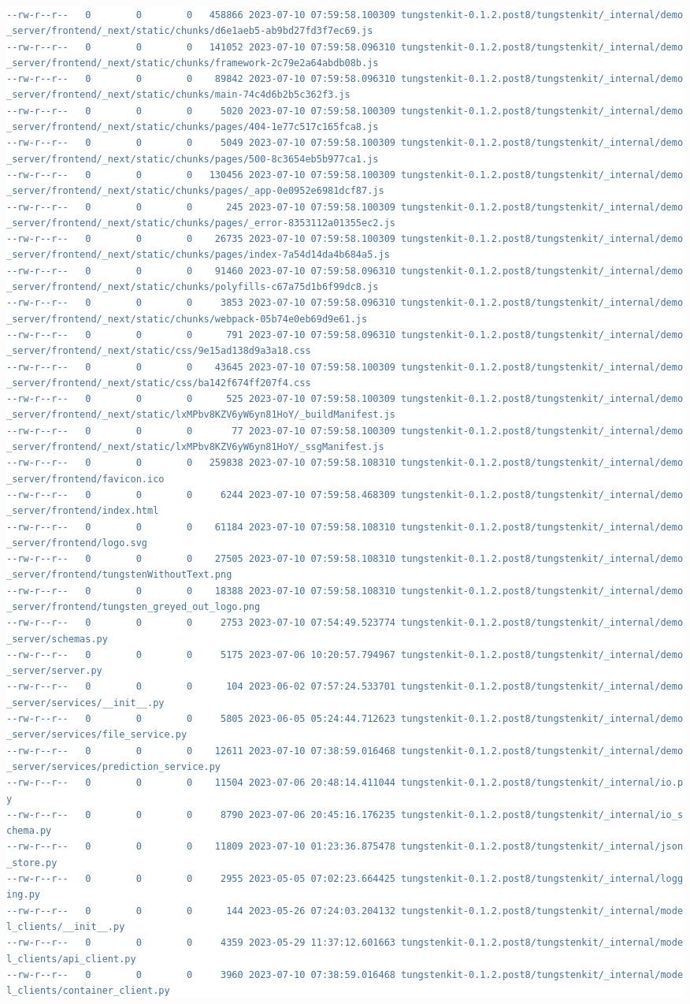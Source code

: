 ```diff
--rw-r--r--   0        0        0   458866 2023-07-10 07:59:58.100309 tungstenkit-0.1.2.post8/tungstenkit/_internal/demo_server/frontend/_next/static/chunks/d6e1aeb5-ab9bd27fd3f7ec69.js
--rw-r--r--   0        0        0   141052 2023-07-10 07:59:58.096310 tungstenkit-0.1.2.post8/tungstenkit/_internal/demo_server/frontend/_next/static/chunks/framework-2c79e2a64abdb08b.js
--rw-r--r--   0        0        0    89842 2023-07-10 07:59:58.096310 tungstenkit-0.1.2.post8/tungstenkit/_internal/demo_server/frontend/_next/static/chunks/main-74c4d6b2b5c362f3.js
--rw-r--r--   0        0        0     5020 2023-07-10 07:59:58.100309 tungstenkit-0.1.2.post8/tungstenkit/_internal/demo_server/frontend/_next/static/chunks/pages/404-1e77c517c165fca8.js
--rw-r--r--   0        0        0     5049 2023-07-10 07:59:58.100309 tungstenkit-0.1.2.post8/tungstenkit/_internal/demo_server/frontend/_next/static/chunks/pages/500-8c3654eb5b977ca1.js
--rw-r--r--   0        0        0   130456 2023-07-10 07:59:58.100309 tungstenkit-0.1.2.post8/tungstenkit/_internal/demo_server/frontend/_next/static/chunks/pages/_app-0e0952e6981dcf87.js
--rw-r--r--   0        0        0      245 2023-07-10 07:59:58.100309 tungstenkit-0.1.2.post8/tungstenkit/_internal/demo_server/frontend/_next/static/chunks/pages/_error-8353112a01355ec2.js
--rw-r--r--   0        0        0    26735 2023-07-10 07:59:58.100309 tungstenkit-0.1.2.post8/tungstenkit/_internal/demo_server/frontend/_next/static/chunks/pages/index-7a54d14da4b684a5.js
--rw-r--r--   0        0        0    91460 2023-07-10 07:59:58.096310 tungstenkit-0.1.2.post8/tungstenkit/_internal/demo_server/frontend/_next/static/chunks/polyfills-c67a75d1b6f99dc8.js
--rw-r--r--   0        0        0     3853 2023-07-10 07:59:58.096310 tungstenkit-0.1.2.post8/tungstenkit/_internal/demo_server/frontend/_next/static/chunks/webpack-05b74e0eb69d9e61.js
--rw-r--r--   0        0        0      791 2023-07-10 07:59:58.096310 tungstenkit-0.1.2.post8/tungstenkit/_internal/demo_server/frontend/_next/static/css/9e15ad138d9a3a18.css
--rw-r--r--   0        0        0    43645 2023-07-10 07:59:58.100309 tungstenkit-0.1.2.post8/tungstenkit/_internal/demo_server/frontend/_next/static/css/ba142f674ff207f4.css
--rw-r--r--   0        0        0      525 2023-07-10 07:59:58.100309 tungstenkit-0.1.2.post8/tungstenkit/_internal/demo_server/frontend/_next/static/lxMPbv8KZV6yW6yn81HoY/_buildManifest.js
--rw-r--r--   0        0        0       77 2023-07-10 07:59:58.100309 tungstenkit-0.1.2.post8/tungstenkit/_internal/demo_server/frontend/_next/static/lxMPbv8KZV6yW6yn81HoY/_ssgManifest.js
--rw-r--r--   0        0        0   259838 2023-07-10 07:59:58.108310 tungstenkit-0.1.2.post8/tungstenkit/_internal/demo_server/frontend/favicon.ico
--rw-r--r--   0        0        0     6244 2023-07-10 07:59:58.468309 tungstenkit-0.1.2.post8/tungstenkit/_internal/demo_server/frontend/index.html
--rw-r--r--   0        0        0    61184 2023-07-10 07:59:58.108310 tungstenkit-0.1.2.post8/tungstenkit/_internal/demo_server/frontend/logo.svg
--rw-r--r--   0        0        0    27505 2023-07-10 07:59:58.108310 tungstenkit-0.1.2.post8/tungstenkit/_internal/demo_server/frontend/tungstenWithoutText.png
--rw-r--r--   0        0        0    18388 2023-07-10 07:59:58.108310 tungstenkit-0.1.2.post8/tungstenkit/_internal/demo_server/frontend/tungsten_greyed_out_logo.png
--rw-r--r--   0        0        0     2753 2023-07-10 07:54:49.523774 tungstenkit-0.1.2.post8/tungstenkit/_internal/demo_server/schemas.py
--rw-r--r--   0        0        0     5175 2023-07-06 10:20:57.794967 tungstenkit-0.1.2.post8/tungstenkit/_internal/demo_server/server.py
--rw-r--r--   0        0        0      104 2023-06-02 07:57:24.533701 tungstenkit-0.1.2.post8/tungstenkit/_internal/demo_server/services/__init__.py
--rw-r--r--   0        0        0     5805 2023-06-05 05:24:44.712623 tungstenkit-0.1.2.post8/tungstenkit/_internal/demo_server/services/file_service.py
--rw-r--r--   0        0        0    12611 2023-07-10 07:38:59.016468 tungstenkit-0.1.2.post8/tungstenkit/_internal/demo_server/services/prediction_service.py
--rw-r--r--   0        0        0    11504 2023-07-06 20:48:14.411044 tungstenkit-0.1.2.post8/tungstenkit/_internal/io.py
--rw-r--r--   0        0        0     8790 2023-07-06 20:45:16.176235 tungstenkit-0.1.2.post8/tungstenkit/_internal/io_schema.py
--rw-r--r--   0        0        0    11809 2023-07-10 01:23:36.875478 tungstenkit-0.1.2.post8/tungstenkit/_internal/json_store.py
--rw-r--r--   0        0        0     2955 2023-05-05 07:02:23.664425 tungstenkit-0.1.2.post8/tungstenkit/_internal/logging.py
--rw-r--r--   0        0        0      144 2023-05-26 07:24:03.204132 tungstenkit-0.1.2.post8/tungstenkit/_internal/model_clients/__init__.py
--rw-r--r--   0        0        0     4359 2023-05-29 11:37:12.601663 tungstenkit-0.1.2.post8/tungstenkit/_internal/model_clients/api_client.py
--rw-r--r--   0        0        0     3960 2023-07-10 07:38:59.016468 tungstenkit-0.1.2.post8/tungstenkit/_internal/model_clients/container_client.py
```